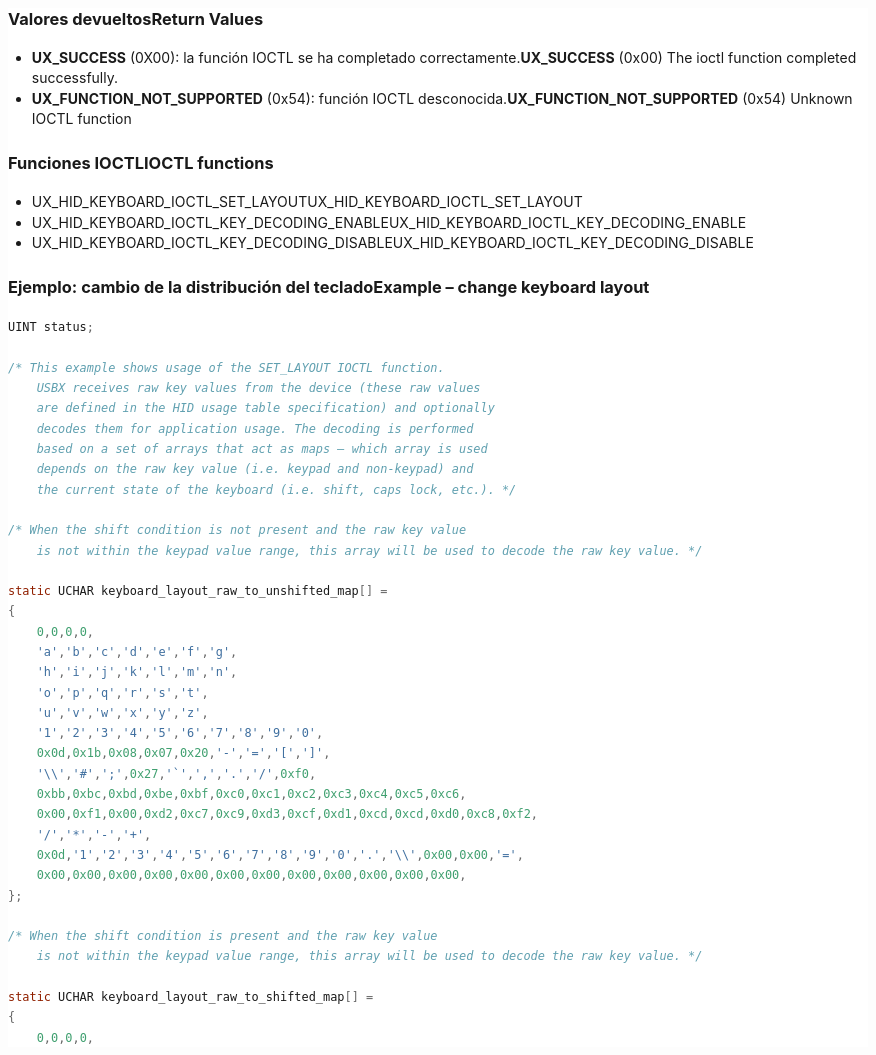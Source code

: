 ### <a name="return-values"></a><span data-ttu-id="0d837-262">Valores devueltos</span><span class="sxs-lookup"><span data-stu-id="0d837-262">Return Values</span></span>

- <span data-ttu-id="0d837-263">**UX_SUCCESS** (0X00): la función IOCTL se ha completado correctamente.</span><span class="sxs-lookup"><span data-stu-id="0d837-263">**UX_SUCCESS** (0x00) The ioctl function completed successfully.</span></span>
- <span data-ttu-id="0d837-264">**UX_FUNCTION_NOT_SUPPORTED** (0x54): función IOCTL desconocida.</span><span class="sxs-lookup"><span data-stu-id="0d837-264">**UX_FUNCTION_NOT_SUPPORTED** (0x54) Unknown IOCTL function</span></span>

### <a name="ioctl-functions"></a><span data-ttu-id="0d837-265">Funciones IOCTL</span><span class="sxs-lookup"><span data-stu-id="0d837-265">IOCTL functions</span></span>

- <span data-ttu-id="0d837-266">UX_HID_KEYBOARD_IOCTL_SET_LAYOUT</span><span class="sxs-lookup"><span data-stu-id="0d837-266">UX_HID_KEYBOARD_IOCTL_SET_LAYOUT</span></span>
- <span data-ttu-id="0d837-267">UX_HID_KEYBOARD_IOCTL_KEY_DECODING_ENABLE</span><span class="sxs-lookup"><span data-stu-id="0d837-267">UX_HID_KEYBOARD_IOCTL_KEY_DECODING_ENABLE</span></span>
- <span data-ttu-id="0d837-268">UX_HID_KEYBOARD_IOCTL_KEY_DECODING_DISABLE</span><span class="sxs-lookup"><span data-stu-id="0d837-268">UX_HID_KEYBOARD_IOCTL_KEY_DECODING_DISABLE</span></span>

### <a name="example--change-keyboard-layout"></a><span data-ttu-id="0d837-269">Ejemplo: cambio de la distribución del teclado</span><span class="sxs-lookup"><span data-stu-id="0d837-269">Example – change keyboard layout</span></span>

```c
UINT status;

/* This example shows usage of the SET_LAYOUT IOCTL function.
    USBX receives raw key values from the device (these raw values
    are defined in the HID usage table specification) and optionally
    decodes them for application usage. The decoding is performed
    based on a set of arrays that act as maps – which array is used
    depends on the raw key value (i.e. keypad and non-keypad) and
    the current state of the keyboard (i.e. shift, caps lock, etc.). */

/* When the shift condition is not present and the raw key value
    is not within the keypad value range, this array will be used to decode the raw key value. */

static UCHAR keyboard_layout_raw_to_unshifted_map[] =
{
    0,0,0,0,
    'a','b','c','d','e','f','g',
    'h','i','j','k','l','m','n',
    'o','p','q','r','s','t',
    'u','v','w','x','y','z',
    '1','2','3','4','5','6','7','8','9','0',
    0x0d,0x1b,0x08,0x07,0x20,'-','=','[',']',
    '\\','#',';',0x27,'`',',','.','/',0xf0,
    0xbb,0xbc,0xbd,0xbe,0xbf,0xc0,0xc1,0xc2,0xc3,0xc4,0xc5,0xc6,
    0x00,0xf1,0x00,0xd2,0xc7,0xc9,0xd3,0xcf,0xd1,0xcd,0xcd,0xd0,0xc8,0xf2,
    '/','*','-','+',
    0x0d,'1','2','3','4','5','6','7','8','9','0','.','\\',0x00,0x00,'=',
    0x00,0x00,0x00,0x00,0x00,0x00,0x00,0x00,0x00,0x00,0x00,0x00,
};

/* When the shift condition is present and the raw key value
    is not within the keypad value range, this array will be used to decode the raw key value. */

static UCHAR keyboard_layout_raw_to_shifted_map[] =
{
    0,0,0,0,
```